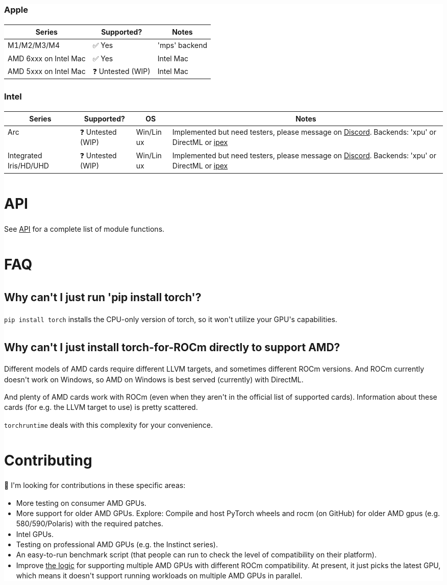 ### Apple

| Series  | Supported? |Notes  |
|---|---|---|
| M1/M2/M3/M4  | ✅ Yes  | 'mps' backend  |
| AMD 6xxx on Intel Mac  | ✅ Yes  | Intel Mac  | gfx103x. 'mps' backend |
| AMD 5xxx on Intel Mac  | ❓ Untested (WIP)  | Intel Mac  | gfx101x. Implemented but need testers, please message on [Discord](https://discord.com/invite/u9yhsFmEkB) |

### Intel

| Series  | Supported? | OS | Notes  |
|---|---|---|---|
| Arc  | ❓ Untested (WIP)  | Win/Linux  | Implemented but need testers, please message on [Discord](https://discord.com/invite/u9yhsFmEkB). Backends: 'xpu' or DirectML or [ipex](https://github.com/intel/intel-extension-for-pytorch) |
| Integrated Iris/HD/UHD  | ❓ Untested (WIP)  | Win/Linux  | Implemented but need testers, please message on [Discord](https://discord.com/invite/u9yhsFmEkB). Backends: 'xpu' or DirectML or [ipex](https://github.com/intel/intel-extension-for-pytorch) |

# API
See [API](API.md) for a complete list of module functions.

# FAQ
## Why can't I just run 'pip install torch'?
`pip install torch` installs the CPU-only version of torch, so it won't utilize your GPU's capabilities.

## Why can't I just install torch-for-ROCm directly to support AMD?
Different models of AMD cards require different LLVM targets, and sometimes different ROCm versions. And ROCm currently doesn't work on Windows, so AMD on Windows is best served (currently) with DirectML.

And plenty of AMD cards work with ROCm (even when they aren't in the official list of supported cards). Information about these cards (for e.g. the LLVM target to use) is pretty scattered.

`torchruntime` deals with this complexity for your convenience.

# Contributing
📢 I'm looking for contributions in these specific areas:
- More testing on consumer AMD GPUs.
- More support for older AMD GPUs. Explore: Compile and host PyTorch wheels and rocm (on GitHub) for older AMD gpus (e.g. 580/590/Polaris) with the required patches.
- Intel GPUs.
- Testing on professional AMD GPUs (e.g. the Instinct series).
- An easy-to-run benchmark script (that people can run to check the level of compatibility on their platform).
- Improve [the logic](tests/test_configure.py) for supporting multiple AMD GPUs with different ROCm compatibility. At present, it just picks the latest GPU, which means it doesn't support running workloads on multiple AMD GPUs in parallel.
